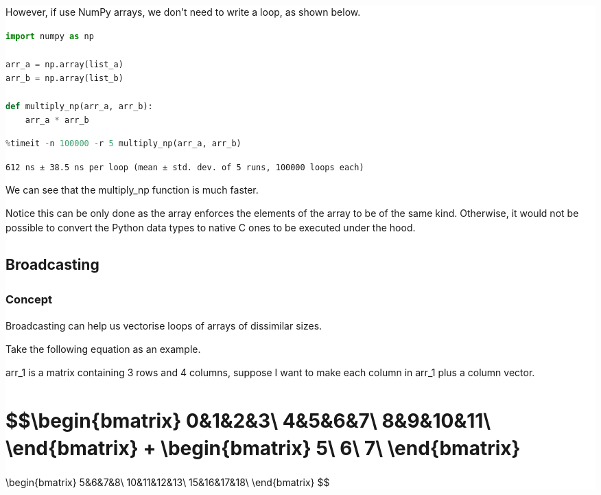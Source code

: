 
However, if use NumPy arrays, we don't need to write a loop, as shown below.


```python
import numpy as np

arr_a = np.array(list_a)
arr_b = np.array(list_b)

def multiply_np(arr_a, arr_b):
    arr_a * arr_b
```


```python
%timeit -n 100000 -r 5 multiply_np(arr_a, arr_b)
```

    612 ns ± 38.5 ns per loop (mean ± std. dev. of 5 runs, 100000 loops each)
    

We can see that the multiply_np function is much faster.

Notice this can be only done as the array enforces the elements of the array to be of the same kind. Otherwise, it would not be possible to convert the Python data types to native C ones to be executed under the hood.

## Broadcasting

### Concept

Broadcasting can help us vectorise loops of arrays of dissimilar sizes.

Take the following equation as an example.

arr_1 is a matrix containing 3 rows and 4 columns, suppose I want to make each column in arr_1 plus a column vector.

$$\begin{bmatrix}
0&1&2&3\\
4&5&6&7\\
8&9&10&11\\
\end{bmatrix}
+
\begin{bmatrix}
5\\
6\\
7\\
\end{bmatrix}
=
\begin{bmatrix}
5&6&7&8\\
10&11&12&13\\
15&16&17&18\\
\end{bmatrix}
$$
